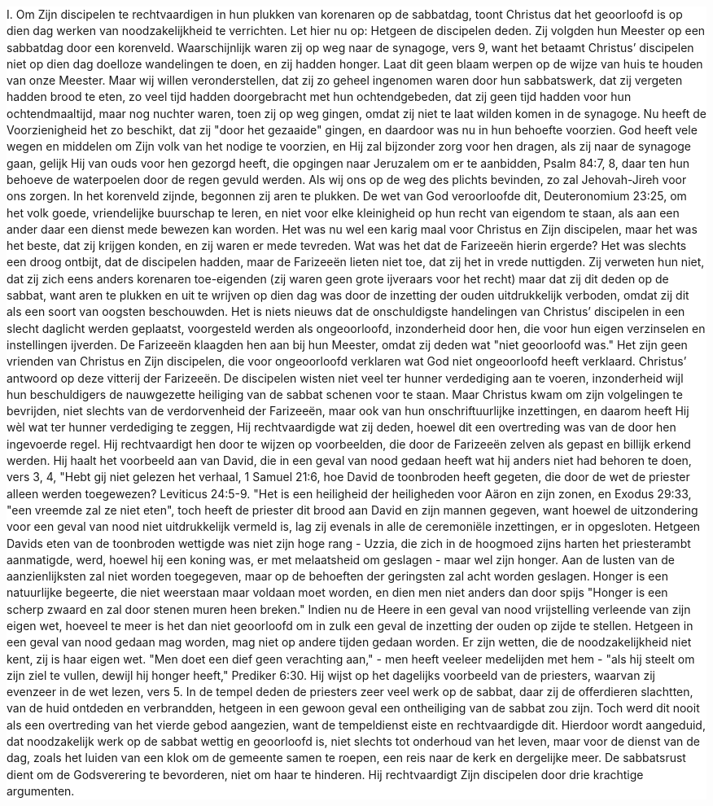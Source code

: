 I. Om Zijn discipelen te rechtvaardigen in hun plukken van korenaren op de sabbatdag, toont Christus dat het geoorloofd is op dien dag werken van noodzakelijkheid te verrichten. Let hier nu op: Hetgeen de discipelen deden. Zij volgden hun Meester op een sabbatdag door een korenveld. Waarschijnlijk waren zij op weg naar de synagoge, vers 9, want het betaamt Christus’ discipelen niet op dien dag doelloze wandelingen te doen, en zij hadden honger. Laat dit geen blaam werpen op de wijze van huis te houden van onze Meester. Maar wij willen veronderstellen, dat zij zo geheel ingenomen waren door hun sabbatswerk, dat zij vergeten hadden brood te eten, zo veel tijd hadden doorgebracht met hun ochtendgebeden, dat zij geen tijd hadden voor hun ochtendmaaltijd, maar nog nuchter waren, toen zij op weg gingen, omdat zij niet te laat wilden komen in de synagoge. 
Nu heeft de Voorzienigheid het zo beschikt, dat zij "door het gezaaide" gingen, en daardoor was nu in hun behoefte voorzien. God heeft vele wegen en middelen om Zijn volk van het nodige te voorzien, en Hij zal bijzonder zorg voor hen dragen, als zij naar de synagoge gaan, gelijk Hij van ouds voor hen gezorgd heeft, die opgingen naar Jeruzalem om er te aanbidden, Psalm 84:7, 8, daar ten hun behoeve de waterpoelen door de regen gevuld werden. Als wij ons op de weg des plichts bevinden, zo zal Jehovah-Jireh voor ons zorgen. In het korenveld zijnde, begonnen zij aren te plukken. De wet van God veroorloofde dit, Deuteronomium 23:25, om het volk goede, vriendelijke buurschap te leren, en niet voor elke kleinigheid op hun recht van eigendom te staan, als aan een ander daar een dienst mede bewezen kan worden. 
Het was nu wel een karig maal voor Christus en Zijn discipelen, maar het was het beste, dat zij krijgen konden, en zij waren er mede tevreden. Wat was het dat de Farizeeën hierin ergerde? Het was slechts een droog ontbijt, dat de discipelen hadden, maar de Farizeeën lieten niet toe, dat zij het in vrede nuttigden. Zij verweten hun niet, dat zij zich eens anders korenaren toe-eigenden (zij waren geen grote ijveraars voor het recht) maar dat zij dit deden op de sabbat, want aren te plukken en uit te wrijven op dien dag was door de inzetting der ouden uitdrukkelijk verboden, omdat zij dit als een soort van oogsten beschouwden. Het is niets nieuws dat de onschuldigste handelingen van Christus’ discipelen in een slecht daglicht werden geplaatst, voorgesteld werden als ongeoorloofd, inzonderheid door hen, die voor hun eigen verzinselen en instellingen ijverden. De Farizeeën klaagden hen aan bij hun Meester, omdat zij deden wat "niet geoorloofd was." 
Het zijn geen vrienden van Christus en Zijn discipelen, die voor ongeoorloofd verklaren wat God niet ongeoorloofd heeft verklaard. Christus’ antwoord op deze vitterij der Farizeeën. 
De discipelen wisten niet veel ter hunner verdediging aan te voeren, inzonderheid wijl hun beschuldigers de nauwgezette heiliging van de sabbat schenen voor te staan. Maar Christus kwam om zijn volgelingen te bevrijden, niet slechts van de verdorvenheid der Farizeeën, maar ook van hun onschriftuurlijke inzettingen, en daarom heeft Hij wèl wat ter hunner verdediging te zeggen, Hij rechtvaardigde wat zij deden, hoewel dit een overtreding was van de door hen ingevoerde regel. Hij rechtvaardigt hen door te wijzen op voorbeelden, die door de Farizeeën zelven als gepast en billijk erkend werden. Hij haalt het voorbeeld aan van David, die in een geval van nood gedaan heeft wat hij anders niet had behoren te doen, vers 3, 4, "Hebt gij niet gelezen het verhaal, 1 Samuel 21:6, hoe David de toonbroden heeft gegeten, die door de wet de priester alleen werden toegewezen? Leviticus 24:5-9. "Het is een heiligheid der heiligheden voor Aäron en zijn zonen, en Exodus 29:33, "een vreemde zal ze niet eten", toch heeft de priester dit brood aan David en zijn mannen gegeven, want hoewel de uitzondering voor een geval van nood niet uitdrukkelijk vermeld is, lag zij evenals in alle de ceremoniële inzettingen, er in opgesloten. 
Hetgeen Davids eten van de toonbroden wettigde was niet zijn hoge rang - Uzzia, die zich in de hoogmoed zijns harten het priesterambt aanmatigde, werd, hoewel hij een koning was, er met melaatsheid om geslagen - maar wel zijn honger. Aan de lusten van de aanzienlijksten zal niet worden toegegeven, maar op de behoeften der geringsten zal acht worden geslagen. Honger is een natuurlijke begeerte, die niet weerstaan maar voldaan moet worden, en dien men niet anders dan door spijs "Honger is een scherp zwaard en zal door stenen muren heen breken." 
Indien nu de Heere in een geval van nood vrijstelling verleende van zijn eigen wet, hoeveel te meer is het dan niet geoorloofd om in zulk een geval de inzetting der ouden op zijde te stellen. Hetgeen in een geval van nood gedaan mag worden, mag niet op andere tijden gedaan worden. Er zijn wetten, die de noodzakelijkheid niet kent, zij is haar eigen wet. "Men doet een dief geen verachting aan," - men heeft veeleer medelijden met hem - "als hij steelt om zijn ziel te vullen, dewijl hij honger heeft," Prediker 6:30. Hij wijst op het dagelijks voorbeeld van de priesters, waarvan zij evenzeer in de wet lezen, vers 5. 
In de tempel deden de priesters zeer veel werk op de sabbat, daar zij de offerdieren slachtten, van de huid ontdeden en verbrandden, hetgeen in een gewoon geval een ontheiliging van de sabbat zou zijn. Toch werd dit nooit als een overtreding van het vierde gebod aangezien, want de tempeldienst eiste en rechtvaardigde dit. Hierdoor wordt aangeduid, dat noodzakelijk werk op de sabbat wettig en geoorloofd is, niet slechts tot onderhoud van het leven, maar voor de dienst van de dag, zoals het luiden van een klok om de gemeente samen te roepen, een reis naar de kerk en dergelijke meer. De sabbatsrust dient om de Godsverering te bevorderen, niet om haar te hinderen. Hij rechtvaardigt Zijn discipelen door drie krachtige argumenten. 